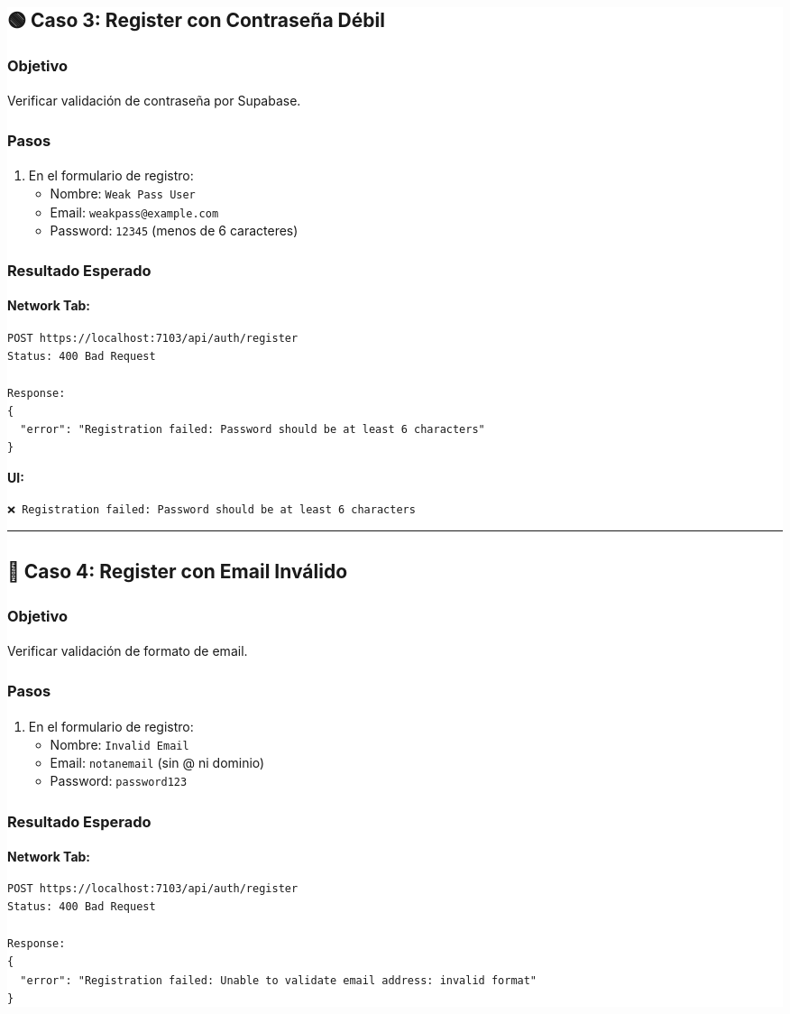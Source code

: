 
## 🟢 Caso 3: Register con Contraseña Débil

### **Objetivo**
Verificar validación de contraseña por Supabase.

### **Pasos**
1. En el formulario de registro:
   - Nombre: `Weak Pass User`
   - Email: `weakpass@example.com`
   - Password: `12345` (menos de 6 caracteres)

### **Resultado Esperado**

**Network Tab:**
```
POST https://localhost:7103/api/auth/register
Status: 400 Bad Request

Response:
{
  "error": "Registration failed: Password should be at least 6 characters"
}
```

**UI:**
```
❌ Registration failed: Password should be at least 6 characters
```

---

## 🔵 Caso 4: Register con Email Inválido

### **Objetivo**
Verificar validación de formato de email.

### **Pasos**
1. En el formulario de registro:
   - Nombre: `Invalid Email`
   - Email: `notanemail` (sin @ ni dominio)
   - Password: `password123`

### **Resultado Esperado**

**Network Tab:**
```
POST https://localhost:7103/api/auth/register
Status: 400 Bad Request

Response:
{
  "error": "Registration failed: Unable to validate email address: invalid format"
}
```
